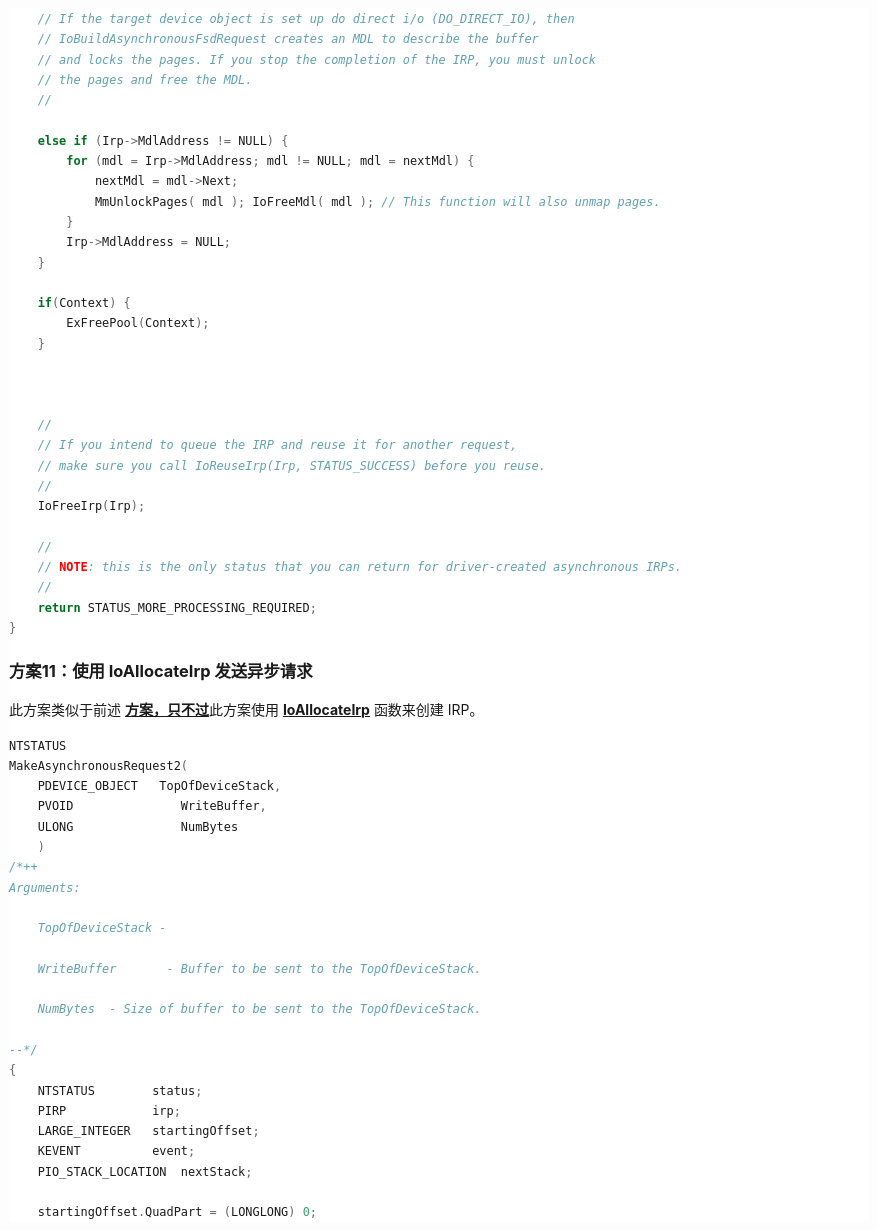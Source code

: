 ```cpp
    // If the target device object is set up do direct i/o (DO_DIRECT_IO), then 
    // IoBuildAsynchronousFsdRequest creates an MDL to describe the buffer
    // and locks the pages. If you stop the completion of the IRP, you must unlock
    // the pages and free the MDL.
    // 

    else if (Irp->MdlAddress != NULL) {
        for (mdl = Irp->MdlAddress; mdl != NULL; mdl = nextMdl) {
            nextMdl = mdl->Next;
            MmUnlockPages( mdl ); IoFreeMdl( mdl ); // This function will also unmap pages.
        }
        Irp->MdlAddress = NULL;
    }

    if(Context) {
        ExFreePool(Context);
    }



    // 
    // If you intend to queue the IRP and reuse it for another request,
    // make sure you call IoReuseIrp(Irp, STATUS_SUCCESS) before you reuse.
    // 
    IoFreeIrp(Irp);

    // 
    // NOTE: this is the only status that you can return for driver-created asynchronous IRPs.
    // 
    return STATUS_MORE_PROCESSING_REQUIRED;
}
```

### <a name="scenario-11-send-an-asynchronous-request-by-using-ioallocateirp"></a>方案11：使用 IoAllocateIrp 发送异步请求

此方案类似于前述 [**方案，只不过**](/windows-hardware/drivers/ddi/wdm/nf-wdm-iobuildasynchronousfsdrequest)此方案使用 [**IoAllocateIrp**](/windows-hardware/drivers/ddi/wdm/nf-wdm-ioallocateirp) 函数来创建 IRP。

```cpp
NTSTATUS
MakeAsynchronousRequest2(
    PDEVICE_OBJECT   TopOfDeviceStack,
    PVOID               WriteBuffer,
    ULONG               NumBytes
    )
/*++
Arguments:

    TopOfDeviceStack - 

    WriteBuffer       - Buffer to be sent to the TopOfDeviceStack.

    NumBytes  - Size of buffer to be sent to the TopOfDeviceStack.

--*/ 
{
    NTSTATUS        status;
    PIRP            irp;
    LARGE_INTEGER   startingOffset;
    KEVENT          event;
    PIO_STACK_LOCATION  nextStack;

    startingOffset.QuadPart = (LONGLONG) 0;
```